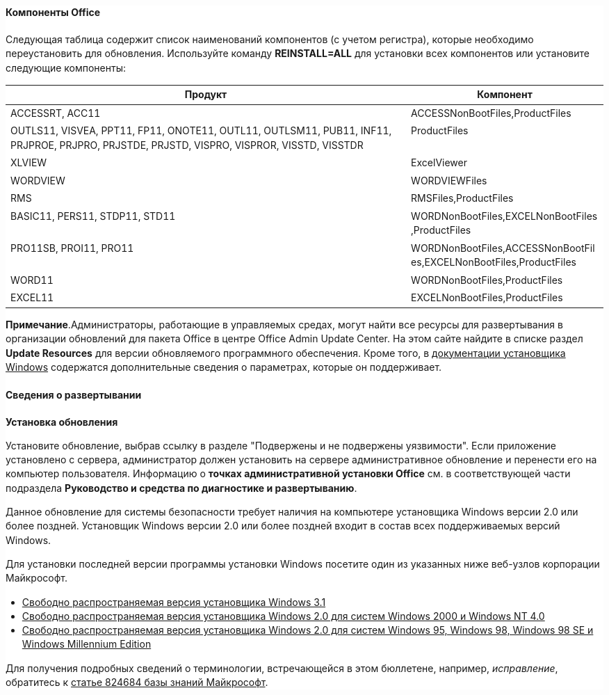 #### Компоненты Office
  
Следующая таблица содержит список наименований компонентов (с учетом регистра), которые необходимо переустановить для обновления. Используйте команду **REINSTALL=ALL** для установки всех компонентов или установите следующие компоненты:
  
| Продукт                                                                                                                                   | Компонент                                                          |  
|-------------------------------------------------------------------------------------------------------------------------------------------|--------------------------------------------------------------------|  
| ACCESSRT, ACC11                                                                                                                           | ACCESSNonBootFiles,ProductFiles                                    |  
| OUTLS11, VISVEA, PPT11, FP11, ONOTE11, OUTL11, OUTLSM11, PUB11, INF11, PRJPROE, PRJPRO, PRJSTDE, PRJSTD, VISPRO, VISPROR, VISSTD, VISSTDR | ProductFiles                                                       |  
| XLVIEW                                                                                                                                    | ExcelViewer                                                        |  
| WORDVIEW                                                                                                                                  | WORDVIEWFiles                                                      |  
| RMS                                                                                                                                       | RMSFiles,ProductFiles                                              |  
| BASIC11, PERS11, STDP11, STD11                                                                                                            | WORDNonBootFiles,EXCELNonBootFiles,ProductFiles                    |  
| PRO11SB, PROI11, PRO11                                                                                                                    | WORDNonBootFiles,ACCESSNonBootFiles,EXCELNonBootFiles,ProductFiles |  
| WORD11                                                                                                                                    | WORDNonBootFiles,ProductFiles                                      |  
| EXCEL11                                                                                                                                   | EXCELNonBootFiles,ProductFiles                                     |
  
**Примечание**.Администраторы, работающие в управляемых средах, могут найти все ресурсы для развертывания в организации обновлений для пакета Office в центре Office Admin Update Center. На этом сайте найдите в списке раздел **Update Resources** для версии обновляемого программного обеспечения. Кроме того, в [документации установщика Windows](http://go.microsoft.com/fwlink/?linkid=21685) содержатся дополнительные сведения о параметрах, которые он поддерживает.
  
#### Сведения о развертывании
  
**Установка обновления**
  
Установите обновление, выбрав ссылку в разделе "Подвержены и не подвержены уязвимости". Если приложение установлено с сервера, администратор должен установить на сервере административное обновление и перенести его на компьютер пользователя. Информацию о **точках административной установки Office** см. в соответствующей части подраздела **Руководство и средства по диагностике и развертыванию**.
  
Данное обновление для системы безопасности требует наличия на компьютере установщика Windows версии 2.0 или более поздней. Установщик Windows версии 2.0 или более поздней входит в состав всех поддерживаемых версий Windows.
  
Для установки последней версии программы установки Windows посетите один из указанных ниже веб-узлов корпорации Майкрософт.
  
-   [Свободно распространяемая версия установщика Windows 3.1](http://www.microsoft.com/downloads/details.aspx?familyid=889482fc-5f56-4a38-b838-de776fd4138c&displaylang=en)  
-   [Свободно распространяемая версия установщика Windows 2.0 для систем Windows 2000 и Windows NT 4.0](http://go.microsoft.com/fwlink/?linkid=33338)  
-   [Свободно распространяемая версия установщика Windows 2.0 для систем Windows 95, Windows 98, Windows 98 SE и Windows Millennium Edition](http://go.microsoft.com/fwlink/?linkid=33337)
  
Для получения подробных сведений о терминологии, встречающейся в этом бюллетене, например, *исправление*, обратитесь к [статье 824684 базы знаний Майкрософт](http://support.microsoft.com/kb/824684).
  